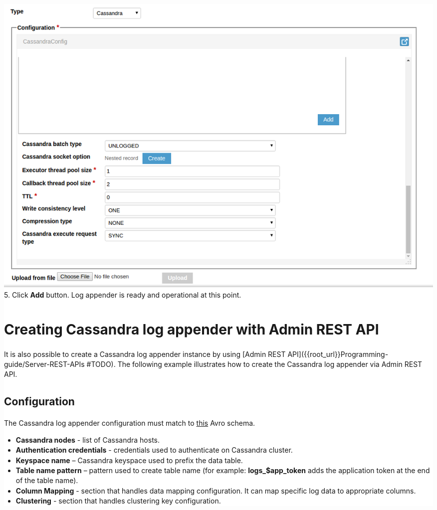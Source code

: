 ![](attach/cassandra-log-appender-config3.png) <br/>
5. Click **Add** button. Log appender is ready and operational at this point.


# Creating Cassandra log appender with Admin REST API

It is also possible to create a Cassandra log appender instance by using [Admin REST API]({{root_url}}Programming-guide/Server-REST-APIs #TODO).
The following example illustrates how to create the Cassandra log appender via Admin REST API.

## Configuration

The Cassandra log appender configuration must match to
[this](https://github.com/kaaproject/kaa/blob/master/server/appenders/cassandra-appender/src/main/avro/cassandra-appender-config.avsc) Avro schema.

* **Cassandra nodes** - list of Cassandra hosts.
* **Authentication credentials** - credentials used to authenticate on Cassandra cluster.
* **Keyspace name** – Cassandra keyspace used to prefix the data table.
* **Table name pattern** – pattern used to create table name (for example: **logs_$app_token** adds the application token at the end of the table name).
* **Column Mapping** - section that handles data mapping configuration. It can map specific log data to appropriate columns.
* **Clustering** - section that handles clustering key configuration.
